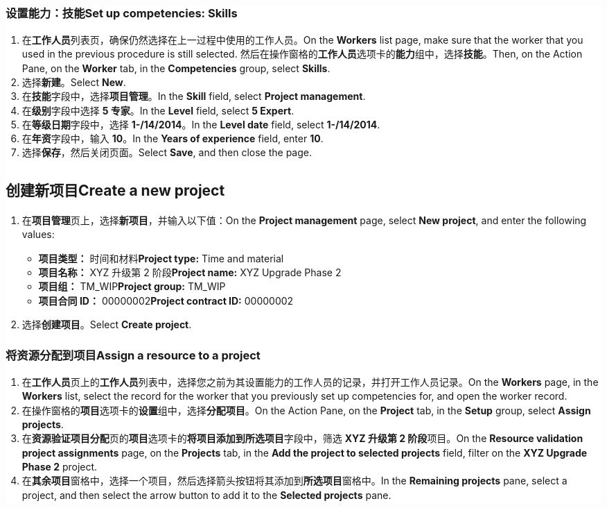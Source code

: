 ### <a name="set-up-competencies-skills"></a><span data-ttu-id="34a46-163">设置能力：技能</span><span class="sxs-lookup"><span data-stu-id="34a46-163">Set up competencies: Skills</span></span>

1. <span data-ttu-id="34a46-164">在**工作人员**列表页，确保仍然选择在上一过程中使用的工作人员。</span><span class="sxs-lookup"><span data-stu-id="34a46-164">On the **Workers** list page, make sure that the worker that you used in the previous procedure is still selected.</span></span> <span data-ttu-id="34a46-165">然后在操作窗格的**工作人员**选项卡的**能力**组中，选择**技能**。</span><span class="sxs-lookup"><span data-stu-id="34a46-165">Then, on the Action Pane, on the **Worker** tab, in the **Competencies** group, select **Skills**.</span></span>
2. <span data-ttu-id="34a46-166">选择**新建**。</span><span class="sxs-lookup"><span data-stu-id="34a46-166">Select **New**.</span></span>
3. <span data-ttu-id="34a46-167">在**技能**字段中，选择**项目管理**。</span><span class="sxs-lookup"><span data-stu-id="34a46-167">In the **Skill** field, select **Project management**.</span></span>
4. <span data-ttu-id="34a46-168">在**级别**字段中选择 **5 专家**。</span><span class="sxs-lookup"><span data-stu-id="34a46-168">In the **Level** field, select **5 Expert**.</span></span>
5. <span data-ttu-id="34a46-169">在**等级日期**字段中，选择 **1-/14/2014**。</span><span class="sxs-lookup"><span data-stu-id="34a46-169">In the **Level date** field, select **1-/14/2014**.</span></span>
6. <span data-ttu-id="34a46-170">在**年资**字段中，输入 **10**。</span><span class="sxs-lookup"><span data-stu-id="34a46-170">In the **Years of experience** field, enter **10**.</span></span>
7. <span data-ttu-id="34a46-171">选择**保存**，然后关闭页面。</span><span class="sxs-lookup"><span data-stu-id="34a46-171">Select **Save**, and then close the page.</span></span>

## <a name="create-a-new-project"></a><span data-ttu-id="34a46-172">创建新项目</span><span class="sxs-lookup"><span data-stu-id="34a46-172">Create a new project</span></span>
1. <span data-ttu-id="34a46-173">在**项目管理**页上，选择**新项目**，并输入以下值：</span><span class="sxs-lookup"><span data-stu-id="34a46-173">On the **Project management** page, select **New project**, and enter the following values:</span></span>

    - <span data-ttu-id="34a46-174">**项目类型：** 时间和材料</span><span class="sxs-lookup"><span data-stu-id="34a46-174">**Project type:** Time and material</span></span>
    - <span data-ttu-id="34a46-175">**项目名称：** XYZ 升级第 2 阶段</span><span class="sxs-lookup"><span data-stu-id="34a46-175">**Project name:** XYZ Upgrade Phase 2</span></span>
    - <span data-ttu-id="34a46-176">**项目组：** TM\_WIP</span><span class="sxs-lookup"><span data-stu-id="34a46-176">**Project group:** TM\_WIP</span></span>
    - <span data-ttu-id="34a46-177">**项目合同 ID：** 00000002</span><span class="sxs-lookup"><span data-stu-id="34a46-177">**Project contract ID:** 00000002</span></span>

2. <span data-ttu-id="34a46-178">选择**创建项目**。</span><span class="sxs-lookup"><span data-stu-id="34a46-178">Select **Create project**.</span></span>

### <a name="assign-a-resource-to-a-project"></a><span data-ttu-id="34a46-179">将资源分配到项目</span><span class="sxs-lookup"><span data-stu-id="34a46-179">Assign a resource to a project</span></span>

1. <span data-ttu-id="34a46-180">在**工作人员**页上的**工作人员**列表中，选择您之前为其设置能力的工作人员的记录，并打开工作人员记录。</span><span class="sxs-lookup"><span data-stu-id="34a46-180">On the **Workers** page, in the **Workers** list, select the record for the worker that you previously set up competencies for, and open the worker record.</span></span>
2. <span data-ttu-id="34a46-181">在操作窗格的**项目**选项卡的**设置**组中，选择**分配项目**。</span><span class="sxs-lookup"><span data-stu-id="34a46-181">On the Action Pane, on the **Project** tab, in the **Setup** group, select **Assign projects**.</span></span>
3. <span data-ttu-id="34a46-182">在**资源验证项目分配**页的**项目**选项卡的**将项目添加到所选项目**字段中，筛选 **XYZ 升级第 2 阶段**项目。</span><span class="sxs-lookup"><span data-stu-id="34a46-182">On the **Resource validation project assignments** page, on the **Projects** tab, in the **Add the project to selected projects** field, filter on the **XYZ Upgrade Phase 2** project.</span></span>
4. <span data-ttu-id="34a46-183">在**其余项目**窗格中，选择一个项目，然后选择箭头按钮将其添加到**所选项目**窗格中。</span><span class="sxs-lookup"><span data-stu-id="34a46-183">In the **Remaining projects** pane, select a project, and then select the arrow button to add it to the **Selected projects** pane.</span></span>
